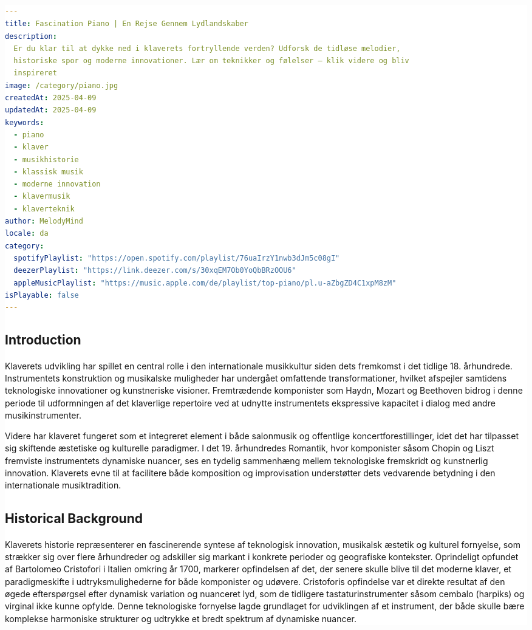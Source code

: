 ```yaml
---
title: Fascination Piano | En Rejse Gennem Lydlandskaber
description:
  Er du klar til at dykke ned i klaverets fortryllende verden? Udforsk de tidløse melodier,
  historiske spor og moderne innovationer. Lær om teknikker og følelser – klik videre og bliv
  inspireret
image: /category/piano.jpg
createdAt: 2025-04-09
updatedAt: 2025-04-09
keywords:
  - piano
  - klaver
  - musikhistorie
  - klassisk musik
  - moderne innovation
  - klavermusik
  - klaverteknik
author: MelodyMind
locale: da
category:
  spotifyPlaylist: "https://open.spotify.com/playlist/76uaIrzY1nwb3dJm5c08gI"
  deezerPlaylist: "https://link.deezer.com/s/30xqEM7Ob0YoQbBRzOOU6"
  appleMusicPlaylist: "https://music.apple.com/de/playlist/top-piano/pl.u-aZbgZD4C1xpM8zM"
isPlayable: false
---
```


## Introduction

Klaverets udvikling har spillet en central rolle i den internationale musikkultur siden dets
fremkomst i det tidlige 18. århundrede. Instrumentets konstruktion og musikalske muligheder har
undergået omfattende transformationer, hvilket afspejler samtidens teknologiske innovationer og
kunstneriske visioner. Fremtrædende komponister som Haydn, Mozart og Beethoven bidrog i denne
periode til udformningen af det klaverlige repertoire ved at udnytte instrumentets ekspressive
kapacitet i dialog med andre musikinstrumenter.

Videre har klaveret fungeret som et integreret element i både salonmusik og offentlige
koncertforestillinger, idet det har tilpasset sig skiftende æstetiske og kulturelle paradigmer. I
det 19. århundredes Romantik, hvor komponister såsom Chopin og Liszt fremviste instrumentets
dynamiske nuancer, ses en tydelig sammenhæng mellem teknologiske fremskridt og kunstnerlig
innovation. Klaverets evne til at facilitere både komposition og improvisation understøtter dets
vedvarende betydning i den internationale musiktradition.

## Historical Background

Klaverets historie repræsenterer en fascinerende syntese af teknologisk innovation, musikalsk
æstetik og kulturel fornyelse, som strækker sig over flere århundreder og adskiller sig markant i
konkrete perioder og geografiske kontekster. Oprindeligt opfundet af Bartolomeo Cristofori i Italien
omkring år 1700, markerer opfindelsen af det, der senere skulle blive til det moderne klaver, et
paradigmeskifte i udtryksmulighederne for både komponister og udøvere. Cristoforis opfindelse var et
direkte resultat af den øgede efterspørgsel efter dynamisk variation og nuanceret lyd, som de
tidligere tastaturinstrumenter såsom cembalo (harpiks) og virginal ikke kunne opfylde. Denne
teknologiske fornyelse lagde grundlaget for udviklingen af et instrument, der både skulle bære
komplekse harmoniske strukturer og udtrykke et bredt spektrum af dynamiske nuancer.
